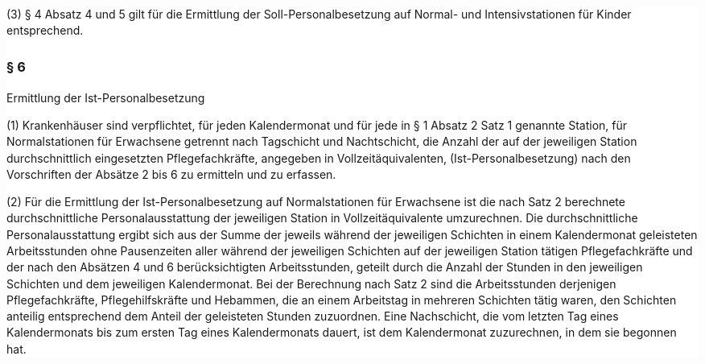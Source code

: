 </div>

<div class="jurAbsatz">

(3) § 4 Absatz 4 und 5 gilt für die Ermittlung der
Soll-Personalbesetzung auf Normal- und Intensivstationen für Kinder
entsprechend.

</div>

</div>

</div>

</div>

<span id="BJNR0BC0A0024BJNE000700000.html"></span>

### § 6  
Ermittlung der Ist-Personalbesetzung

<div>

<div class="jnhtml">

<div>

<div class="jurAbsatz">

(1) Krankenhäuser sind verpflichtet, für jeden Kalendermonat und für
jede in § 1 Absatz 2 Satz 1 genannte Station, für Normalstationen für
Erwachsene getrennt nach Tagschicht und Nachtschicht, die Anzahl der auf
der jeweiligen Station durchschnittlich eingesetzten Pflegefachkräfte,
angegeben in Vollzeitäquivalenten, (Ist-Personalbesetzung) nach den
Vorschriften der Absätze 2 bis 6 zu ermitteln und zu erfassen.

</div>

<div class="jurAbsatz">

(2) Für die Ermittlung der Ist-Personalbesetzung auf Normalstationen für
Erwachsene ist die nach Satz 2 berechnete durchschnittliche
Personalausstattung der jeweiligen Station in Vollzeitäquivalente
umzurechnen. Die durchschnittliche Personalausstattung ergibt sich aus
der Summe der jeweils während der jeweiligen Schichten in einem
Kalendermonat geleisteten Arbeitsstunden ohne Pausenzeiten aller während
der jeweiligen Schichten auf der jeweiligen Station tätigen
Pflegefachkräfte und der nach den Absätzen 4 und 6 berücksichtigten
Arbeitsstunden, geteilt durch die Anzahl der Stunden in den jeweiligen
Schichten und dem jeweiligen Kalendermonat. Bei der Berechnung nach Satz
2 sind die Arbeitsstunden derjenigen Pflegefachkräfte, Pflegehilfskräfte
und Hebammen, die an einem Arbeitstag in mehreren Schichten tätig waren,
den Schichten anteilig entsprechend dem Anteil der geleisteten Stunden
zuzuordnen. Eine Nachschicht, die vom letzten Tag eines Kalendermonats
bis zum ersten Tag eines Kalendermonats dauert, ist dem Kalendermonat
zuzurechnen, in dem sie begonnen hat.

</div>
